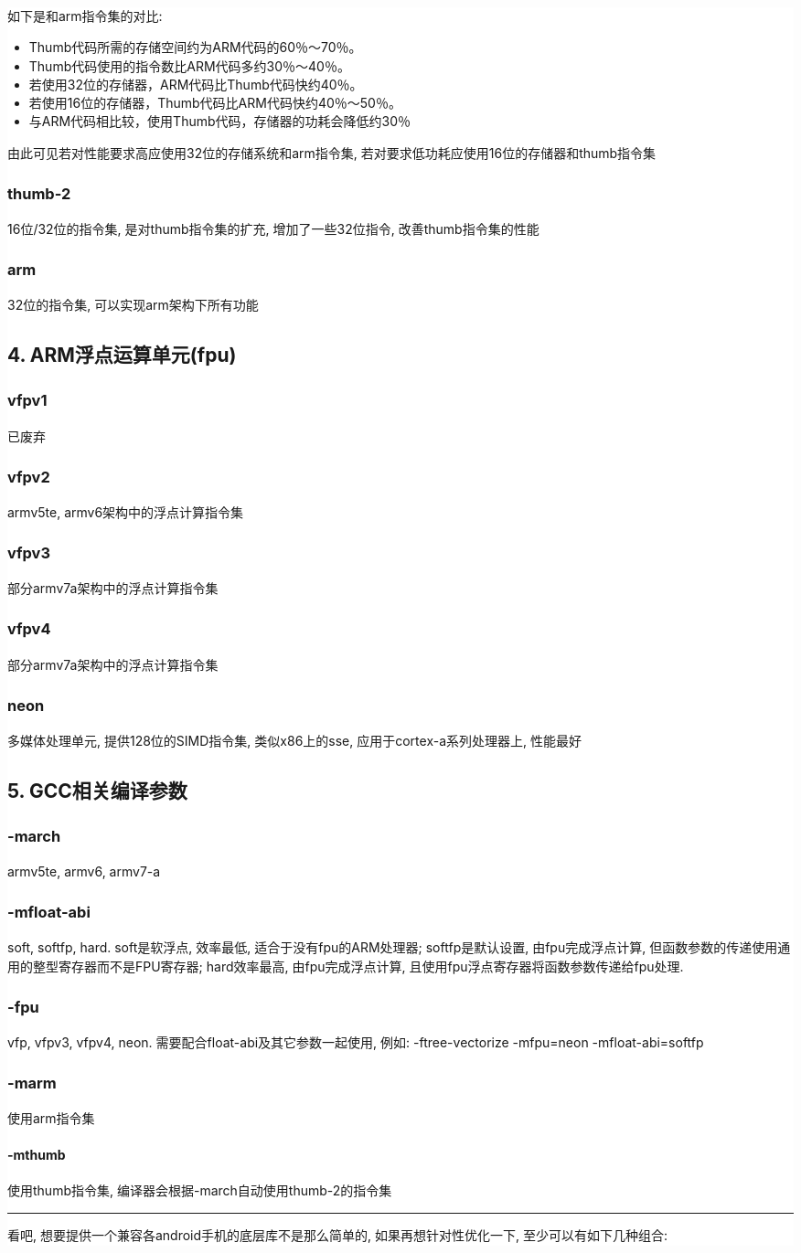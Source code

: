 如下是和arm指令集的对比:

* Thumb代码所需的存储空间约为ARM代码的60％～70％。
* Thumb代码使用的指令数比ARM代码多约30％～40％。
* 若使用32位的存储器，ARM代码比Thumb代码快约40％。
* 若使用16位的存储器，Thumb代码比ARM代码快约40％～50％。
* 与ARM代码相比较，使用Thumb代码，存储器的功耗会降低约30％

由此可见若对性能要求高应使用32位的存储系统和arm指令集, 若对要求低功耗应使用16位的存储器和thumb指令集

<h3> thumb-2 </h3>

16位/32位的指令集, 是对thumb指令集的扩充, 增加了一些32位指令, 改善thumb指令集的性能

<h3> arm </h3>

32位的指令集, 可以实现arm架构下所有功能

<h2> 4. ARM浮点运算单元(fpu) </h2>

<h3> vfpv1 </h3>

已废弃 

<h3> vfpv2 </h3>

armv5te, armv6架构中的浮点计算指令集

<h3> vfpv3 </h3>

部分armv7a架构中的浮点计算指令集

<h3> vfpv4 </h3>

部分armv7a架构中的浮点计算指令集

<h3> neon </h3>

多媒体处理单元, 提供128位的SIMD指令集, 类似x86上的sse, 应用于cortex-a系列处理器上, 性能最好

<h2> 5. GCC相关编译参数 </h2>

<h3> -march </h3>

armv5te, armv6, armv7-a

<h3> -mfloat-abi </h3>

soft, softfp, hard. soft是软浮点, 效率最低, 适合于没有fpu的ARM处理器; softfp是默认设置, 由fpu完成浮点计算, 但函数参数的传递使用通用的整型寄存器而不是FPU寄存器; hard效率最高, 由fpu完成浮点计算, 且使用fpu浮点寄存器将函数参数传递给fpu处理.

<h3> -fpu </h3>

vfp, vfpv3, vfpv4, neon. 需要配合float-abi及其它参数一起使用, 例如: -ftree-vectorize -mfpu=neon -mfloat-abi=softfp

<h3> -marm </h3>

使用arm指令集

<h4> -mthumb </h4>

使用thumb指令集, 编译器会根据-march自动使用thumb-2的指令集

----
看吧, 想要提供一个兼容各android手机的底层库不是那么简单的, 如果再想针对性优化一下, 至少可以有如下几种组合:
